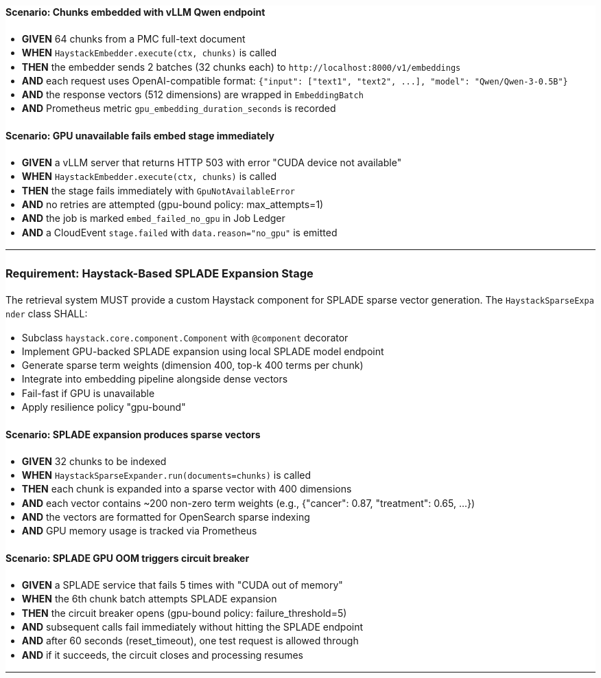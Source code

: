 #### Scenario: Chunks embedded with vLLM Qwen endpoint

- **GIVEN** 64 chunks from a PMC full-text document
- **WHEN** `HaystackEmbedder.execute(ctx, chunks)` is called
- **THEN** the embedder sends 2 batches (32 chunks each) to `http://localhost:8000/v1/embeddings`
- **AND** each request uses OpenAI-compatible format: `{"input": ["text1", "text2", ...], "model": "Qwen/Qwen-3-0.5B"}`
- **AND** the response vectors (512 dimensions) are wrapped in `EmbeddingBatch`
- **AND** Prometheus metric `gpu_embedding_duration_seconds` is recorded

#### Scenario: GPU unavailable fails embed stage immediately

- **GIVEN** a vLLM server that returns HTTP 503 with error "CUDA device not available"
- **WHEN** `HaystackEmbedder.execute(ctx, chunks)` is called
- **THEN** the stage fails immediately with `GpuNotAvailableError`
- **AND** no retries are attempted (gpu-bound policy: max_attempts=1)
- **AND** the job is marked `embed_failed_no_gpu` in Job Ledger
- **AND** a CloudEvent `stage.failed` with `data.reason="no_gpu"` is emitted

---

### Requirement: Haystack-Based SPLADE Expansion Stage

The retrieval system MUST provide a custom Haystack component for SPLADE sparse vector generation. The `HaystackSparseExpander` class SHALL:

- Subclass `haystack.core.component.Component` with `@component` decorator
- Implement GPU-backed SPLADE expansion using local SPLADE model endpoint
- Generate sparse term weights (dimension 400, top-k 400 terms per chunk)
- Integrate into embedding pipeline alongside dense vectors
- Fail-fast if GPU is unavailable
- Apply resilience policy "gpu-bound"

#### Scenario: SPLADE expansion produces sparse vectors

- **GIVEN** 32 chunks to be indexed
- **WHEN** `HaystackSparseExpander.run(documents=chunks)` is called
- **THEN** each chunk is expanded into a sparse vector with 400 dimensions
- **AND** each vector contains ~200 non-zero term weights (e.g., {"cancer": 0.87, "treatment": 0.65, ...})
- **AND** the vectors are formatted for OpenSearch sparse indexing
- **AND** GPU memory usage is tracked via Prometheus

#### Scenario: SPLADE GPU OOM triggers circuit breaker

- **GIVEN** a SPLADE service that fails 5 times with "CUDA out of memory"
- **WHEN** the 6th chunk batch attempts SPLADE expansion
- **THEN** the circuit breaker opens (gpu-bound policy: failure_threshold=5)
- **AND** subsequent calls fail immediately without hitting the SPLADE endpoint
- **AND** after 60 seconds (reset_timeout), one test request is allowed through
- **AND** if it succeeds, the circuit closes and processing resumes

---
